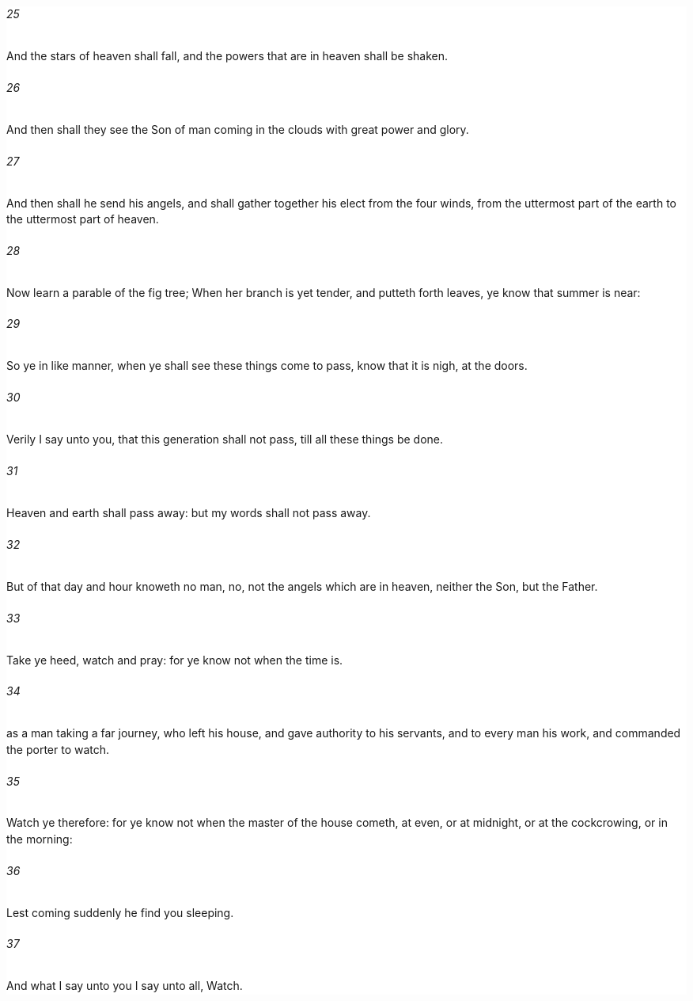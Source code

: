 ###### 25 
And the stars of heaven shall fall, and the powers that are in heaven shall be shaken.

###### 26 
And then shall they see the Son of man coming in the clouds with great power and glory.

###### 27 
And then shall he send his angels, and shall gather together his elect from the four winds, from the uttermost part of the earth to the uttermost part of heaven.

###### 28 
Now learn a parable of the fig tree; When her branch is yet tender, and putteth forth leaves, ye know that summer is near:

###### 29 
So ye in like manner, when ye shall see these things come to pass, know that it is nigh,  at the doors.

###### 30 
Verily I say unto you, that this generation shall not pass, till all these things be done.

###### 31 
Heaven and earth shall pass away: but my words shall not pass away.

###### 32 
But of that day and  hour knoweth no man, no, not the angels which are in heaven, neither the Son, but the Father.

###### 33 
Take ye heed, watch and pray: for ye know not when the time is.

###### 34 
 as a man taking a far journey, who left his house, and gave authority to his servants, and to every man his work, and commanded the porter to watch.

###### 35 
Watch ye therefore: for ye know not when the master of the house cometh, at even, or at midnight, or at the cockcrowing, or in the morning:

###### 36 
Lest coming suddenly he find you sleeping.

###### 37 
And what I say unto you I say unto all, Watch.

